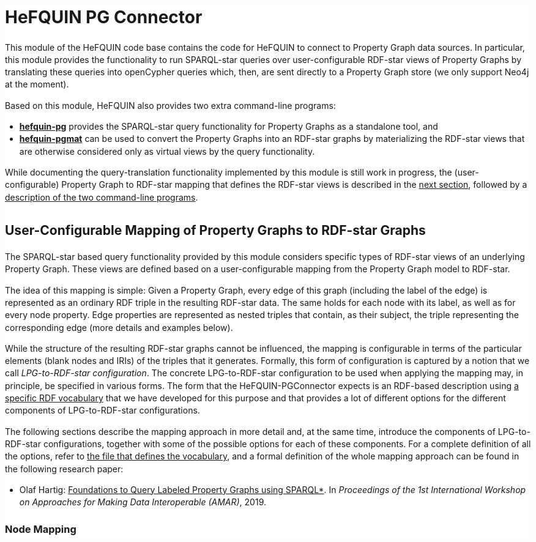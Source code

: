 # HeFQUIN PG Connector
This module of the HeFQUIN code base contains the code for HeFQUIN to connect to Property Graph data sources. In particular, this module provides the functionality to run SPARQL-star queries over user-configurable RDF-star views of Property Graphs by translating these queries into openCypher queries which, then, are sent directly to a Property Graph store (we only support Neo4j at the moment).

Based on this module, HeFQUIN also provides two extra command-line programs:
* [**hefquin-pg**](#run-the-hefquin-pg-program) provides the SPARQL-star query functionality for Property Graphs as a standalone tool, and
* [**hefquin-pgmat**](#run-the-hefquin-pgmat-program) can be used to convert the Property Graphs into an RDF-star graphs by materializing the RDF-star views that are otherwise considered only as virtual views by the query functionality.

While documenting the query-translation functionality implemented by this module is still work in progress, the (user-configurable) Property Graph to RDF-star mapping that defines the RDF-star views is described in the [next section](#user-configurable-mapping-of-property-graphs-to-rdf-star-graphs), followed by a [description of the two command-line programs](#command-line-programs).

## User-Configurable Mapping of Property Graphs to RDF-star Graphs
The SPARQL-star based query functionality provided by this module considers specific types of RDF-star views of an underlying Property Graph. These views are defined based on a user-configurable mapping from the Property Graph model to RDF-star.

The idea of this mapping is simple: Given a Property Graph, every edge of this graph (including the label of the edge) is represented as an ordinary RDF triple in the resulting RDF-star data. The same holds for each node with its label, as well as for every node property. Edge properties are represented as nested triples that contain, as their subject, the triple representing the corresponding edge (more details and examples below).

While the structure of the resulting RDF-star graphs cannot be influenced, the mapping is configurable in terms of the particular elements (blank nodes and IRIs) of the triples that it generates. Formally, this form of configuration is captured by a notion that we call *LPG-to-RDF-star configuration*. The concrete LPG-to-RDF-star configuration to be used when applying the mapping may, in principle, be specified in various forms. The form that the HeFQUIN-PGConnector expects is an RDF-based description using [a specific RDF vocabulary](https://github.com/LiUSemWeb/HeFQUIN/blob/main/hefquin-vocabs/LPGtoRDFConfiguration.ttl) that we have developed for this purpose and that provides a lot of different options for the different components of LPG-to-RDF-star configurations.

The following sections describe the mapping approach in more detail and, at the same time, introduce the components of LPG-to-RDF-star configurations, together with some of the possible options for each of these components. For a complete definition of all the options, refer to [the file that defines the vocabulary](https://github.com/LiUSemWeb/HeFQUIN/blob/main/hefquin-vocabs/LPGtoRDFConfiguration.ttl), and a formal definition of the whole mapping approach can be found in the following research paper:

* Olaf Hartig: [Foundations to Query Labeled Property Graphs using SPARQL*](http://olafhartig.de/files/Hartig_AMAR2019_Preprint.pdf). In _Proceedings of the 1st International Workshop on Approaches for Making Data Interoperable (AMAR)_, 2019.

### Node Mapping
